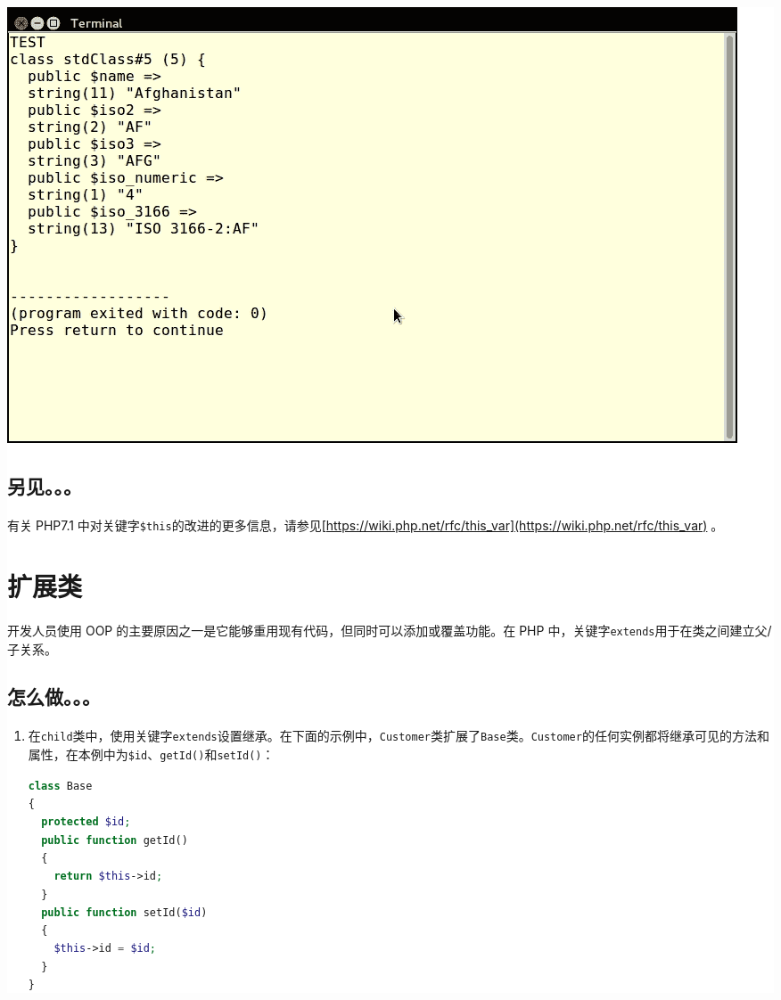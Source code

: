 ![How it works...](img/B05314_04_04.jpg)

## 另见。。。

有关 PHP7.1 中对关键字`$this`的改进的更多信息，请参见[https://wiki.php.net/rfc/this_var](https://wiki.php.net/rfc/this_var) 。

# 扩展类

开发人员使用 OOP 的主要原因之一是它能够重用现有代码，但同时可以添加或覆盖功能。在 PHP 中，关键字`extends`用于在类之间建立父/子关系。

## 怎么做。。。

1.  在`child`类中，使用关键字`extends`设置继承。在下面的示例中，`Customer`类扩展了`Base`类。`Customer`的任何实例都将继承可见的方法和属性，在本例中为`$id`、`getId()`和`setId()`：

    ```php
    class Base
    {
      protected $id;
      public function getId()
      {
        return $this->id;
      }
      public function setId($id)
      {
        $this->id = $id;
      }
    }
